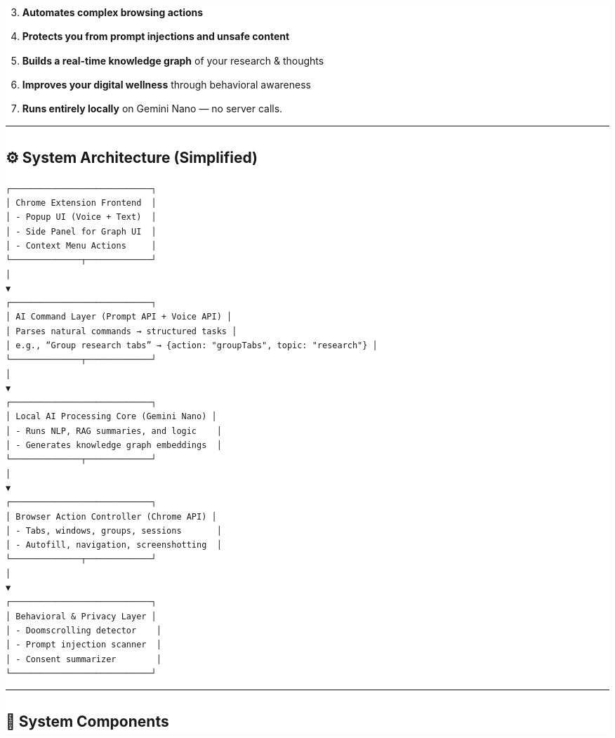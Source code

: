 3. **Automates complex browsing actions**

4. **Protects you from prompt injections and unsafe content**

5. **Builds a real-time knowledge graph** of your research & thoughts

6. **Improves your digital wellness** through behavioral awareness

7. **Runs entirely locally** on Gemini Nano — no server calls.

---

## **⚙️ System Architecture (Simplified)**

`┌────────────────────────────┐`  
`│ Chrome Extension Frontend  │`  
`│ - Popup UI (Voice + Text)  │`  
`│ - Side Panel for Graph UI  │`  
`│ - Context Menu Actions     │`  
`└──────────────┬─────────────┘`  
               `│`  
               `▼`  
`┌────────────────────────────┐`  
`│ AI Command Layer (Prompt API + Voice API) │`  
`│ Parses natural commands → structured tasks │`  
`│ e.g., “Group research tabs” → {action: "groupTabs", topic: "research"} │`  
`└──────────────┬─────────────┘`  
               `│`  
               `▼`  
`┌────────────────────────────┐`  
`│ Local AI Processing Core (Gemini Nano) │`  
`│ - Runs NLP, RAG summaries, and logic    │`  
`│ - Generates knowledge graph embeddings  │`  
`└──────────────┬─────────────┘`  
               `│`  
               `▼`  
`┌────────────────────────────┐`  
`│ Browser Action Controller (Chrome API) │`  
`│ - Tabs, windows, groups, sessions       │`  
`│ - Autofill, navigation, screenshotting  │`  
`└──────────────┬─────────────┘`  
               `│`  
               `▼`  
`┌────────────────────────────┐`  
`│ Behavioral & Privacy Layer │`  
`│ - Doomscrolling detector    │`  
`│ - Prompt injection scanner  │`  
`│ - Consent summarizer        │`  
`└────────────────────────────┘`

---

## **🧱 System Components**
